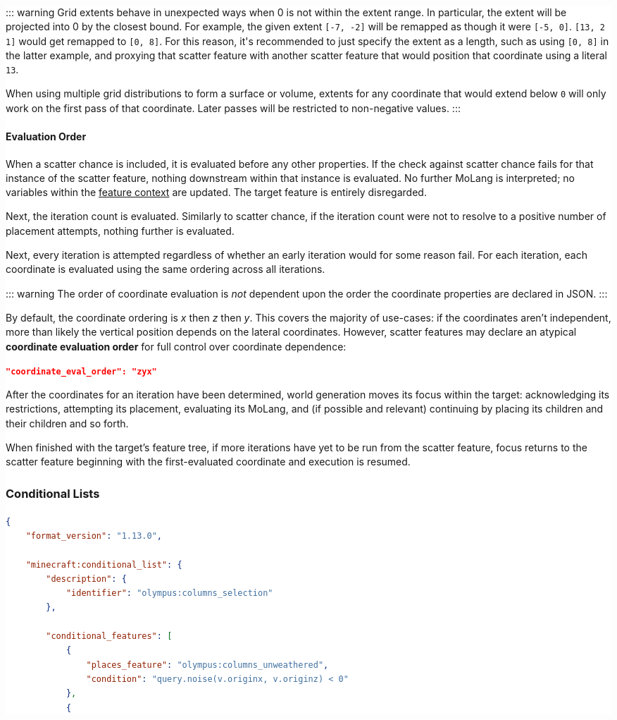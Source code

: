 ::: warning
Grid extents behave in unexpected ways when 0 is not within the extent range. In particular, the extent will be projected into 0 by the closest bound. For example, the given extent `[-7, -2]` will be remapped as though it were `[-5, 0]`. `[13, 21]` would get remapped to `[0, 8]`. For this reason, it's recommended to just specify the extent as a length, such as using `[0, 8]` in the latter example, and proxying that scatter feature with another scatter feature that would position that coordinate using a literal `13`.

When using multiple grid distributions to form a surface or volume, extents for any coordinate that would extend below `0` will only work on the first pass of that coordinate. Later passes will be restricted to non-negative values.
:::

#### Evaluation Order

When a scatter chance is included, it is evaluated before any other properties. If the check against scatter chance fails for that instance of the scatter feature, nothing downstream within that instance is evaluated. No further MoLang is interpreted; no variables within the [feature context](#) are updated. The target feature is entirely disregarded.

Next, the iteration count is evaluated. Similarly to scatter chance, if the iteration count were not to resolve to a positive number of placement attempts, nothing further is evaluated.

Next, every iteration is attempted regardless of whether an early iteration would for some reason fail. For each iteration, each coordinate is evaluated using the same ordering across all iterations.

::: warning
The order of coordinate evaluation is _not_ dependent upon the order the coordinate properties are declared in JSON.
:::

By default, the coordinate ordering is _x_ then _z_ then _y_. This covers the majority of use-cases: if the coordinates aren’t independent, more than likely the vertical position depends on the lateral coordinates. However, scatter features may declare an atypical **coordinate evaluation order** for full control over coordinate dependence:

<CodeHeader></CodeHeader>

```json
"coordinate_eval_order": "zyx"
```

After the coordinates for an iteration have been determined, world generation moves its focus within the target: acknowledging its restrictions, attempting its placement, evaluating its MoLang, and (if possible and relevant) continuing by placing its children and their children and so forth.

When finished with the target’s feature tree, if more iterations have yet to be run from the scatter feature, focus returns to the scatter feature beginning with the first-evaluated coordinate and execution is resumed.

### Conditional Lists

<CodeHeader></CodeHeader>

```json
{
	"format_version": "1.13.0",

	"minecraft:conditional_list": {
		"description": {
			"identifier": "olympus:columns_selection"
		},

		"conditional_features": [
			{
				"places_feature": "olympus:columns_unweathered",
				"condition": "query.noise(v.originx, v.originz) < 0"
			},
			{
```